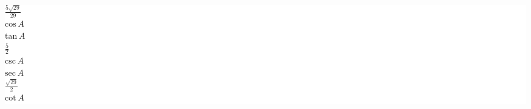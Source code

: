</div>
<div data-type="solution" markdown="1">
<math xmlns="http://www.w3.org/1998/Math/MathML"> <mrow> <mfrac> <mrow> <mn>5</mn><msqrt> <mrow> <mn>29</mn> </mrow> </msqrt> </mrow> <mrow> <mn>29</mn> </mrow> </mfrac> </mrow> </math>

</div>
</div>

<div data-type="exercise">
<div data-type="problem" markdown="1">
<math xmlns="http://www.w3.org/1998/Math/MathML"> <mrow> <mi>cos</mi><mtext> </mtext><mi>A</mi> </mrow> </math>

</div>
</div>

<div data-type="exercise">
<div data-type="problem" markdown="1">
<math xmlns="http://www.w3.org/1998/Math/MathML"> <mrow> <mi>tan</mi><mtext> </mtext><mi>A</mi> </mrow> </math>

</div>
<div data-type="solution" markdown="1">
<math xmlns="http://www.w3.org/1998/Math/MathML"> <mrow> <mfrac> <mn>5</mn> <mn>2</mn> </mfrac> </mrow> </math>

</div>
</div>

<div data-type="exercise">
<div data-type="problem" markdown="1">
<math xmlns="http://www.w3.org/1998/Math/MathML"> <mrow> <mi>csc</mi><mtext> </mtext><mi>A</mi> </mrow> </math>

</div>
</div>

<div data-type="exercise">
<div data-type="problem" markdown="1">
<math xmlns="http://www.w3.org/1998/Math/MathML"> <mrow> <mi>sec</mi><mtext> </mtext><mi>A</mi> </mrow> </math>

</div>
<div data-type="solution" markdown="1">
<math xmlns="http://www.w3.org/1998/Math/MathML"> <mrow> <mfrac> <mrow> <msqrt> <mrow> <mn>29</mn> </mrow> </msqrt> </mrow> <mn>2</mn> </mfrac> </mrow> </math>

</div>
</div>

<div data-type="exercise">
<div data-type="problem" markdown="1">
<math xmlns="http://www.w3.org/1998/Math/MathML"> <mrow> <mi>cot</mi><mtext> </mtext><mi>A</mi> </mrow> </math>

</div>
</div>
